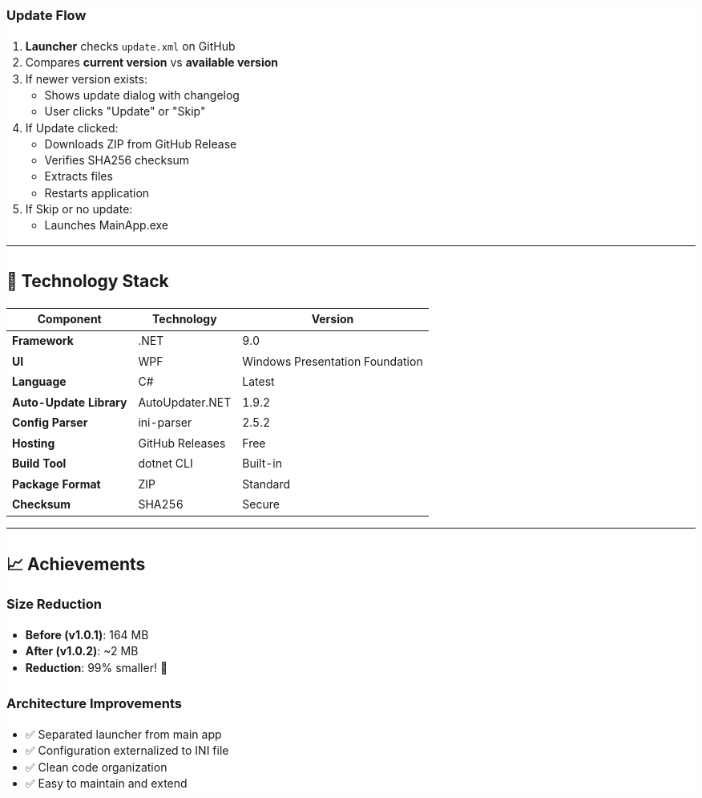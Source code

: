 ### Update Flow

1. **Launcher** checks `update.xml` on GitHub
2. Compares **current version** vs **available version**
3. If newer version exists:
   - Shows update dialog with changelog
   - User clicks "Update" or "Skip"
4. If Update clicked:
   - Downloads ZIP from GitHub Release
   - Verifies SHA256 checksum
   - Extracts files
   - Restarts application
5. If Skip or no update:
   - Launches MainApp.exe

---

## 🔧 Technology Stack

| Component | Technology | Version |
|-----------|-----------|---------|
| **Framework** | .NET | 9.0 |
| **UI** | WPF | Windows Presentation Foundation |
| **Language** | C# | Latest |
| **Auto-Update Library** | AutoUpdater.NET | 1.9.2 |
| **Config Parser** | ini-parser | 2.5.2 |
| **Hosting** | GitHub Releases | Free |
| **Build Tool** | dotnet CLI | Built-in |
| **Package Format** | ZIP | Standard |
| **Checksum** | SHA256 | Secure |

---

## 📈 Achievements

### Size Reduction
- **Before (v1.0.1)**: 164 MB
- **After (v1.0.2)**: ~2 MB
- **Reduction**: 99% smaller! 🎉

### Architecture Improvements
- ✅ Separated launcher from main app
- ✅ Configuration externalized to INI file
- ✅ Clean code organization
- ✅ Easy to maintain and extend
